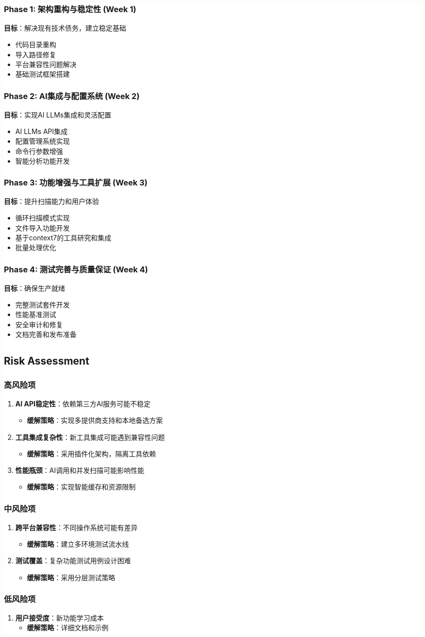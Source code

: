 ### Phase 1: 架构重构与稳定性 (Week 1)
**目标**：解决现有技术债务，建立稳定基础
- 代码目录重构
- 导入路径修复
- 平台兼容性问题解决
- 基础测试框架搭建

### Phase 2: AI集成与配置系统 (Week 2)
**目标**：实现AI LLMs集成和灵活配置
- AI LLMs API集成
- 配置管理系统实现
- 命令行参数增强
- 智能分析功能开发

### Phase 3: 功能增强与工具扩展 (Week 3)
**目标**：提升扫描能力和用户体验
- 循环扫描模式实现
- 文件导入功能开发
- 基于context7的工具研究和集成
- 批量处理优化

### Phase 4: 测试完善与质量保证 (Week 4)
**目标**：确保生产就绪
- 完整测试套件开发
- 性能基准测试
- 安全审计和修复
- 文档完善和发布准备

## Risk Assessment

### 高风险项
1. **AI API稳定性**：依赖第三方AI服务可能不稳定
   - **缓解策略**：实现多提供商支持和本地备选方案

2. **工具集成复杂性**：新工具集成可能遇到兼容性问题
   - **缓解策略**：采用插件化架构，隔离工具依赖

3. **性能瓶颈**：AI调用和并发扫描可能影响性能
   - **缓解策略**：实现智能缓存和资源限制

### 中风险项
1. **跨平台兼容性**：不同操作系统可能有差异
   - **缓解策略**：建立多环境测试流水线

2. **测试覆盖**：复杂功能测试用例设计困难
   - **缓解策略**：采用分层测试策略

### 低风险项
1. **用户接受度**：新功能学习成本
   - **缓解策略**：详细文档和示例
